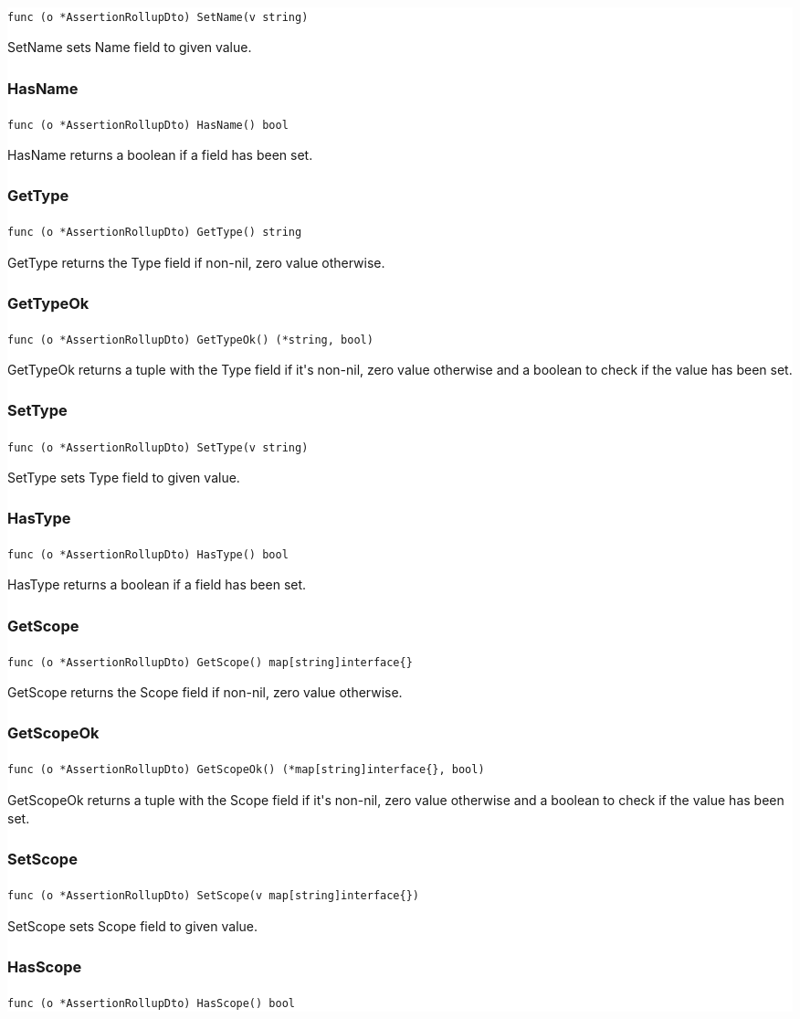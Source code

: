 `func (o *AssertionRollupDto) SetName(v string)`

SetName sets Name field to given value.

### HasName

`func (o *AssertionRollupDto) HasName() bool`

HasName returns a boolean if a field has been set.

### GetType

`func (o *AssertionRollupDto) GetType() string`

GetType returns the Type field if non-nil, zero value otherwise.

### GetTypeOk

`func (o *AssertionRollupDto) GetTypeOk() (*string, bool)`

GetTypeOk returns a tuple with the Type field if it's non-nil, zero value otherwise
and a boolean to check if the value has been set.

### SetType

`func (o *AssertionRollupDto) SetType(v string)`

SetType sets Type field to given value.

### HasType

`func (o *AssertionRollupDto) HasType() bool`

HasType returns a boolean if a field has been set.

### GetScope

`func (o *AssertionRollupDto) GetScope() map[string]interface{}`

GetScope returns the Scope field if non-nil, zero value otherwise.

### GetScopeOk

`func (o *AssertionRollupDto) GetScopeOk() (*map[string]interface{}, bool)`

GetScopeOk returns a tuple with the Scope field if it's non-nil, zero value otherwise
and a boolean to check if the value has been set.

### SetScope

`func (o *AssertionRollupDto) SetScope(v map[string]interface{})`

SetScope sets Scope field to given value.

### HasScope

`func (o *AssertionRollupDto) HasScope() bool`
